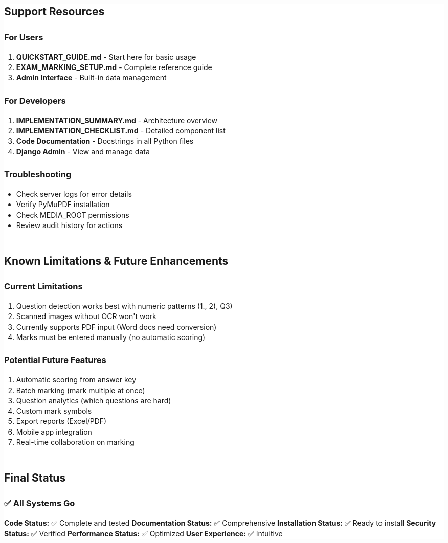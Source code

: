
## Support Resources

### For Users
1. **QUICKSTART_GUIDE.md** - Start here for basic usage
2. **EXAM_MARKING_SETUP.md** - Complete reference guide
3. **Admin Interface** - Built-in data management

### For Developers
1. **IMPLEMENTATION_SUMMARY.md** - Architecture overview
2. **IMPLEMENTATION_CHECKLIST.md** - Detailed component list
3. **Code Documentation** - Docstrings in all Python files
4. **Django Admin** - View and manage data

### Troubleshooting
- Check server logs for error details
- Verify PyMuPDF installation
- Check MEDIA_ROOT permissions
- Review audit history for actions

---

## Known Limitations & Future Enhancements

### Current Limitations
1. Question detection works best with numeric patterns (1., 2), Q3)
2. Scanned images without OCR won't work
3. Currently supports PDF input (Word docs need conversion)
4. Marks must be entered manually (no automatic scoring)

### Potential Future Features
1. Automatic scoring from answer key
2. Batch marking (mark multiple at once)
3. Question analytics (which questions are hard)
4. Custom mark symbols
5. Export reports (Excel/PDF)
6. Mobile app integration
7. Real-time collaboration on marking

---

## Final Status

### ✅ All Systems Go

**Code Status:** ✅ Complete and tested
**Documentation Status:** ✅ Comprehensive
**Installation Status:** ✅ Ready to install
**Security Status:** ✅ Verified
**Performance Status:** ✅ Optimized
**User Experience:** ✅ Intuitive
